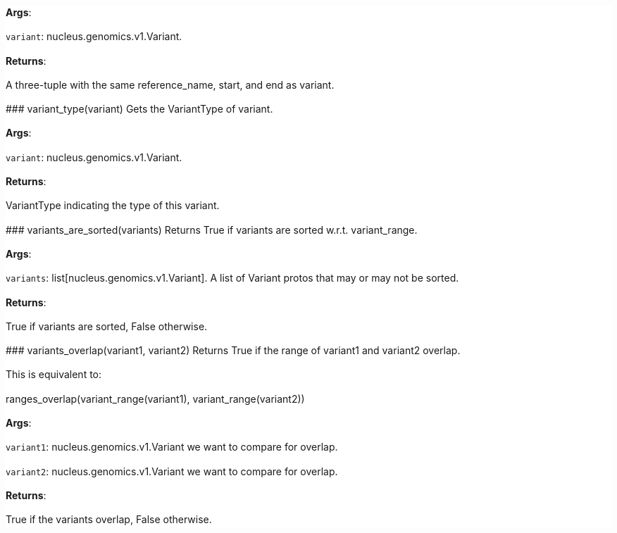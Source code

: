 **Args**:

`variant`: nucleus.genomics.v1.Variant.


**Returns**:

  A three-tuple with the same reference_name, start, and end as variant.

###<a name="<_ast.FunctionDef object at 0x55f78d1e2c10>"></a> variant_type(variant)
Gets the VariantType of variant.

**Args**:

`variant`: nucleus.genomics.v1.Variant.


**Returns**:

  VariantType indicating the type of this variant.

###<a name="<_ast.FunctionDef object at 0x55f78d215b10>"></a> variants_are_sorted(variants)
Returns True if variants are sorted w.r.t. variant_range.

**Args**:

`variants`: list[nucleus.genomics.v1.Variant]. A list of Variant
    protos that may or may not be sorted.


**Returns**:

  True if variants are sorted, False otherwise.

###<a name="<_ast.FunctionDef object at 0x55f78d1f3b90>"></a> variants_overlap(variant1, variant2)
Returns True if the range of variant1 and variant2 overlap.

This is equivalent to:

  ranges_overlap(variant_range(variant1), variant_range(variant2))

**Args**:

`variant1`: nucleus.genomics.v1.Variant we want to compare for overlap.

`variant2`: nucleus.genomics.v1.Variant we want to compare for overlap.


**Returns**:

  True if the variants overlap, False otherwise.

